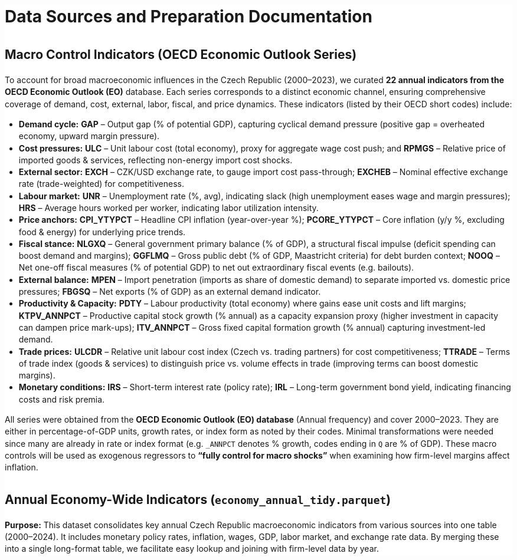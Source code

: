 
# Data Sources and Preparation Documentation

## Macro Control Indicators (OECD Economic Outlook Series)

To account for broad macroeconomic influences in the Czech Republic (2000–2023), we curated **22 annual indicators from the OECD Economic Outlook (EO)** database. Each series corresponds to a distinct economic channel, ensuring comprehensive coverage of demand, cost, external, labor, fiscal, and price dynamics. These indicators (listed by their OECD short codes) include:

* **Demand cycle:** **GAP** – Output gap (% of potential GDP), capturing cyclical demand pressure (positive gap = overheated economy, upward margin pressure).
* **Cost pressures:** **ULC** – Unit labour cost (total economy), proxy for aggregate wage cost push; and **RPMGS** – Relative price of imported goods & services, reflecting non-energy import cost shocks.
* **External sector:** **EXCH** – CZK/USD exchange rate, to gauge import cost pass-through; **EXCHEB** – Nominal effective exchange rate (trade-weighted) for competitiveness.
* **Labour market:** **UNR** – Unemployment rate (%, avg), indicating slack (high unemployment eases wage and margin pressures); **HRS** – Average hours worked per worker, indicating labor utilization intensity.
* **Price anchors:** **CPI\_YTYPCT** – Headline CPI inflation (year-over-year %); **PCORE\_YTYPCT** – Core inflation (y/y %, excluding food & energy) for underlying price trends.
* **Fiscal stance:** **NLGXQ** – General government primary balance (% of GDP), a structural fiscal impulse (deficit spending can boost demand and margins); **GGFLMQ** – Gross public debt (% of GDP, Maastricht criteria) for debt burden context; **NOOQ** – Net one-off fiscal measures (% of potential GDP) to net out extraordinary fiscal events (e.g. bailouts).
* **External balance:** **MPEN** – Import penetration (imports as share of domestic demand) to separate imported vs. domestic price pressures; **FBGSQ** – Net exports (% of GDP) as an external demand indicator.
* **Productivity & Capacity:** **PDTY** – Labour productivity (total economy) where gains ease unit costs and lift margins; **KTPV\_ANNPCT** – Productive capital stock growth (% annual) as a capacity expansion proxy (higher investment in capacity can dampen price mark-ups); **ITV\_ANNPCT** – Gross fixed capital formation growth (% annual) capturing investment-led demand.
* **Trade prices:** **ULCDR** – Relative unit labour cost index (Czech vs. trading partners) for cost competitiveness; **TTRADE** – Terms of trade index (goods & services) to distinguish price vs. volume effects in trade (improving terms can boost domestic margins).
* **Monetary conditions:** **IRS** – Short-term interest rate (policy rate); **IRL** – Long-term government bond yield, indicating financing costs and risk premia.

All series were obtained from the **OECD Economic Outlook (EO) database** (Annual frequency) and cover 2000–2023. They are either in percentage-of-GDP units, growth rates, or index form as noted by their codes. Minimal transformations were needed since many are already in rate or index format (e.g. `_ANNPCT` denotes % growth, codes ending in `Q` are % of GDP). These macro controls will be used as exogenous regressors to **“fully control for macro shocks”** when examining how firm-level margins affect inflation.

## Annual Economy-Wide Indicators (`economy_annual_tidy.parquet`)

**Purpose:** This dataset consolidates key annual Czech Republic macroeconomic indicators from various sources into one table (2000–2024). It includes monetary policy rates, inflation, wages, GDP, labor market, and exchange rate data. By merging these into a single long-format table, we facilitate easy lookup and joining with firm-level data by year.

